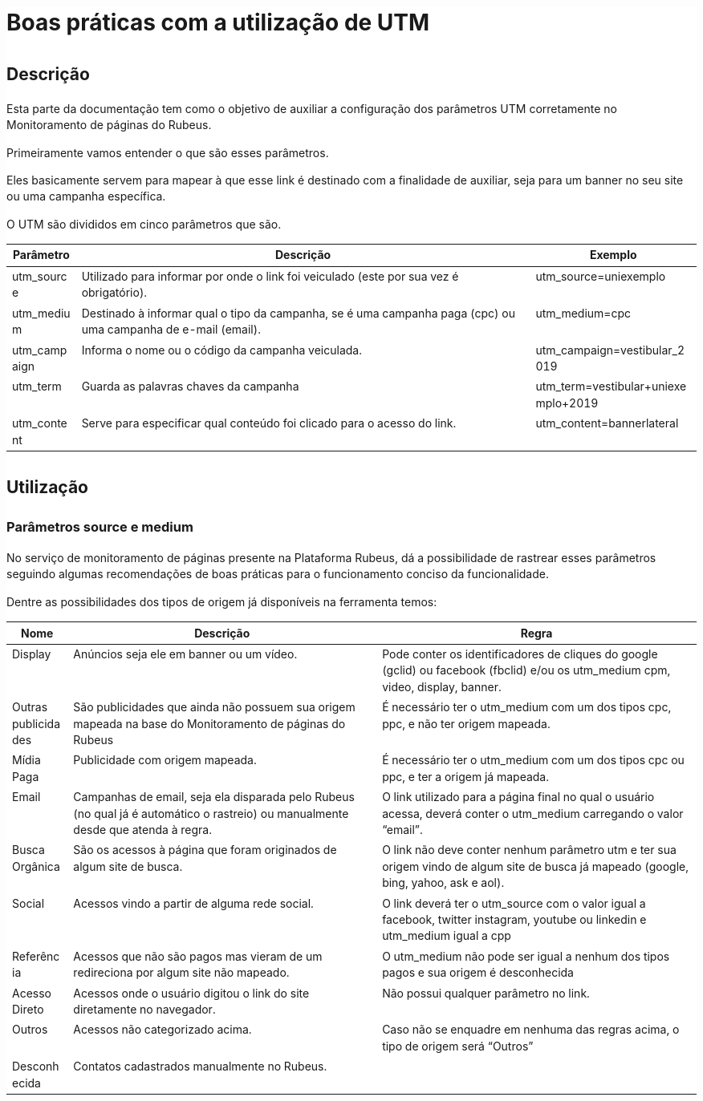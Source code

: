 
# Boas práticas com a utilização de UTM

## Descrição

Esta parte da documentação tem como o objetivo de auxiliar a configuração dos parâmetros UTM corretamente no Monitoramento de páginas do Rubeus.

Primeiramente vamos entender o que são esses parâmetros.

Eles basicamente servem para mapear à que esse link é destinado com a finalidade de auxiliar, seja para um banner no seu site ou uma campanha específica.

O UTM são divididos em cinco parâmetros que são.

| Parâmetro | Descrição | Exemplo |
| --- | --- | --- |
| utm_source | Utilizado para informar por onde o link foi veiculado (este por sua vez é obrigatório). | utm_source=uniexemplo |
| utm_medium | Destinado à informar qual o tipo da campanha, se é uma campanha paga (cpc) ou uma campanha de e-mail (email). | utm_medium=cpc |
| utm_campaign | Informa o nome ou o código da campanha veiculada. | utm_campaign=vestibular_2019 |
| utm_term | Guarda as palavras chaves da campanha  | utm_term=vestibular+uniexemplo+2019 |
| utm_content | Serve para especificar qual conteúdo foi clicado para o acesso do link. | utm_content=bannerlateral |

## Utilização

### Parâmetros source e medium

No serviço de monitoramento de páginas presente na Plataforma Rubeus, dá a possibilidade de rastrear esses parâmetros seguindo algumas recomendações de boas práticas para o funcionamento conciso da funcionalidade.

Dentre as possibilidades dos tipos de origem já disponíveis na ferramenta  temos:

| Nome | Descrição | Regra |
| --- | --- | --- |
| Display | Anúncios seja ele em banner ou um vídeo. | Pode conter os identificadores de cliques do google (gclid) ou facebook (fbclid) e/ou os utm_medium cpm, video, display, banner. |
| Outras publicidades | São publicidades que ainda não possuem sua origem mapeada na base do Monitoramento de páginas do Rubeus | É necessário ter o utm_medium com um dos tipos cpc, ppc, e não ter origem mapeada. |
| Mídia Paga | Publicidade com origem mapeada. | É necessário ter o utm_medium com um dos tipos cpc ou ppc, e ter a origem já mapeada. |
| Email | Campanhas de email, seja ela disparada pelo Rubeus (no qual já é automático o rastreio) ou manualmente desde que atenda à regra. | O link utilizado para a página final no qual o usuário acessa, deverá conter o utm_medium carregando o valor “email”. |
| Busca Orgânica | São os acessos à página que foram originados de algum site de busca. | O link não deve conter nenhum parâmetro utm e ter sua origem vindo de algum site de busca já mapeado (google, bing, yahoo, ask e aol).  |
| Social | Acessos vindo a partir de alguma rede social. | O link deverá ter o utm_source com o valor igual a facebook, twitter instagram, youtube ou linkedin e utm_medium igual a cpp |
| Referência | Acessos que não são pagos mas vieram de um redireciona por algum site não mapeado. | O utm_medium não pode ser igual a nenhum dos tipos pagos e sua origem é desconhecida |
| Acesso Direto | Acessos onde o usuário digitou o link do site diretamente no navegador. | Não possui qualquer parâmetro no link. |
| Outros | Acessos não categorizado acima. | Caso não se enquadre em nenhuma das regras acima, o tipo de origem será “Outros” |
| Desconhecida | Contatos cadastrados manualmente no Rubeus. |  |
